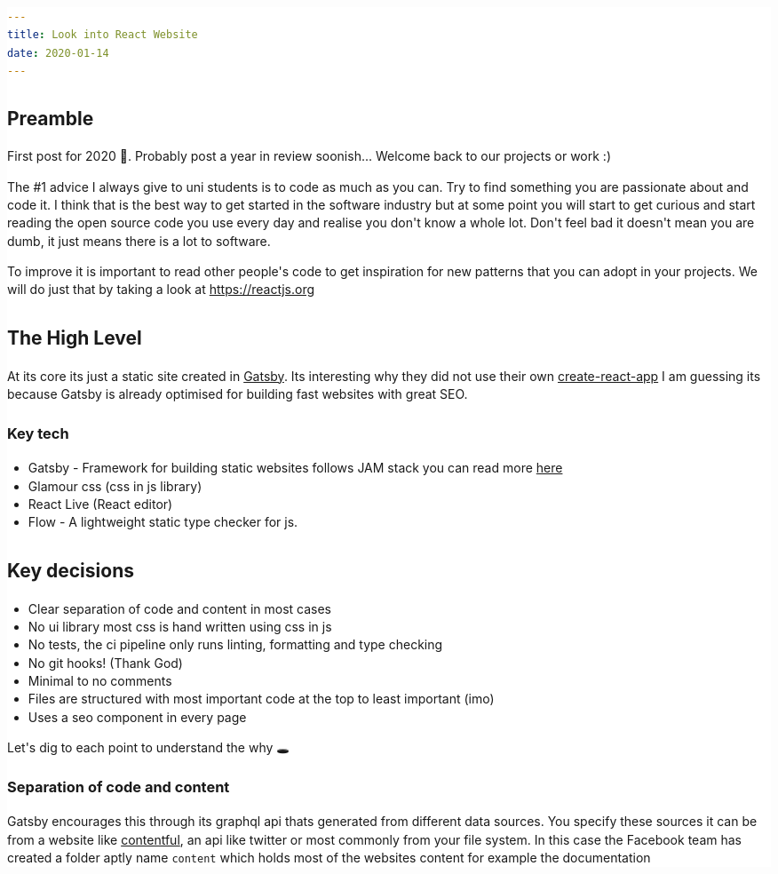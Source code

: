 ```yaml
---
title: Look into React Website
date: 2020-01-14
---
```


## Preamble

First post for 2020 🎉. Probably post a year in review soonish... Welcome back to our projects or work :)

The #1 advice I always give to uni students is to code as much as you can. Try to find something you are passionate about and code it. I think that is the best way to get started in the software industry but at some point you will start to get curious and start reading the open source code you use every day and realise you don't know a whole lot. Don't feel bad it doesn't mean you are dumb, it just means there is a lot to software.

To improve it is important to read other people's code to get inspiration for new patterns that you can adopt in your projects. We will do just that by taking a look at https://reactjs.org

## The High Level

At its core its just a static site created in [Gatsby](https://www.gatsbyjs.org/). Its interesting why they did not use their own [create-react-app](https://reactjs.org/docs/create-a-new-react-app.html) I am guessing its because Gatsby is already optimised for building fast websites with great SEO.

### Key tech

- Gatsby - Framework for building static websites follows JAM stack you can read more [here](https://www.notion.so/Weekly-Learnings-5th-September-2da07f8049fe4dfe8de3a57eccf84ad5)
- Glamour css (css in js library)
- React Live (React editor)
- Flow - A lightweight static type checker for js.

## Key decisions

- Clear separation of code and content in most cases
- No ui library most css is hand written using css in js
- No tests, the ci pipeline only runs linting, formatting and type checking
- No git hooks! (Thank God)
- Minimal to no comments
- Files are structured with most important code at the top to least important (imo)
- Uses a seo component in every page

Let's dig to each point to understand the why 🕳

### Separation of code and content

Gatsby encourages this through its graphql api thats generated from different data sources. You specify these sources it can be from a website like [contentful](https://www.contentful.com/), an api like twitter or most commonly from your file system. In this case the Facebook team has created a folder aptly name `content` which holds most of the websites content for example the documentation